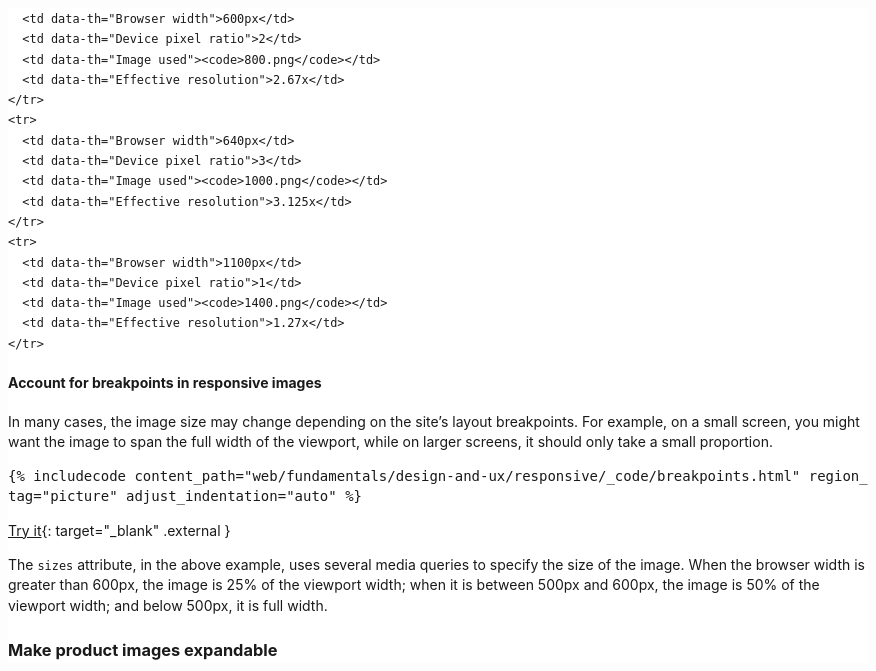       <td data-th="Browser width">600px</td>
      <td data-th="Device pixel ratio">2</td>
      <td data-th="Image used"><code>800.png</code></td>
      <td data-th="Effective resolution">2.67x</td>
    </tr>
    <tr>
      <td data-th="Browser width">640px</td>
      <td data-th="Device pixel ratio">3</td>
      <td data-th="Image used"><code>1000.png</code></td>
      <td data-th="Effective resolution">3.125x</td>
    </tr>
    <tr>
      <td data-th="Browser width">1100px</td>
      <td data-th="Device pixel ratio">1</td>
      <td data-th="Image used"><code>1400.png</code></td>
      <td data-th="Effective resolution">1.27x</td>
    </tr>
  </tbody>
</table>


#### Account for breakpoints in responsive images

In many cases, the image size may change depending on the site’s layout
breakpoints.  For example, on a small screen, you might want the image to
span the full width of the viewport, while on larger screens, it should only
take a small proportion.

<pre class="prettyprint">
{% includecode content_path="web/fundamentals/design-and-ux/responsive/_code/breakpoints.html" region_tag="picture" adjust_indentation="auto" %}
</pre>

[Try it](https://googlesamples.github.io/web-fundamentals/fundamentals/design-and-ux/responsive/breakpoints.html){: target="_blank" .external }

The `sizes` attribute, in the above example, uses several media queries to
specify the size of the image. When the browser width is greater than
600px, the image is 25% of the viewport width; when it is between 500px
and 600px, the image is 50% of the viewport width; and below 500px, it
is full width.


### Make product images expandable

<figure class="attempt-right">
